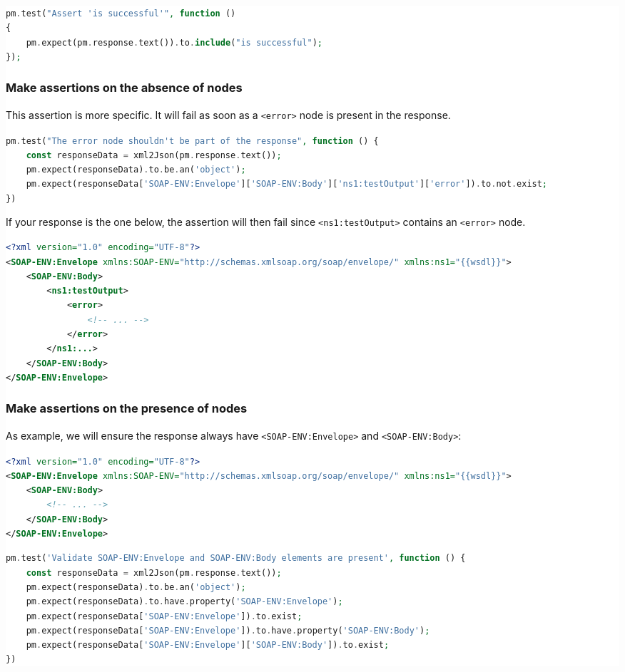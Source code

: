 ```php
pm.test("Assert 'is successful'", function () 
{
    pm.expect(pm.response.text()).to.include("is successful");
});
```

### Make assertions on the absence of nodes

This assertion is more specific. It will fail as soon as a `<error>` node is present in the response.

```php
pm.test("The error node shouldn't be part of the response", function () {
    const responseData = xml2Json(pm.response.text());
    pm.expect(responseData).to.be.an('object');
    pm.expect(responseData['SOAP-ENV:Envelope']['SOAP-ENV:Body']['ns1:testOutput']['error']).to.not.exist;
})
```

If your response is the one below, the assertion will then fail since `<ns1:testOutput>` contains an `<error>` node.

```xml
<?xml version="1.0" encoding="UTF-8"?>
<SOAP-ENV:Envelope xmlns:SOAP-ENV="http://schemas.xmlsoap.org/soap/envelope/" xmlns:ns1="{{wsdl}}">
    <SOAP-ENV:Body>
        <ns1:testOutput>
            <error>
                <!-- ... -->
            </error>
        </ns1:...>
    </SOAP-ENV:Body>
</SOAP-ENV:Envelope>
```

### Make assertions on the presence of nodes

As example, we will ensure the response always have `<SOAP-ENV:Envelope>` and `<SOAP-ENV:Body>`:

```xml
<?xml version="1.0" encoding="UTF-8"?>
<SOAP-ENV:Envelope xmlns:SOAP-ENV="http://schemas.xmlsoap.org/soap/envelope/" xmlns:ns1="{{wsdl}}">
    <SOAP-ENV:Body>
        <!-- ... -->
    </SOAP-ENV:Body>
</SOAP-ENV:Envelope>
```

```php
pm.test('Validate SOAP-ENV:Envelope and SOAP-ENV:Body elements are present', function () {
    const responseData = xml2Json(pm.response.text());
    pm.expect(responseData).to.be.an('object');
    pm.expect(responseData).to.have.property('SOAP-ENV:Envelope');
    pm.expect(responseData['SOAP-ENV:Envelope']).to.exist;
    pm.expect(responseData['SOAP-ENV:Envelope']).to.have.property('SOAP-ENV:Body');
    pm.expect(responseData['SOAP-ENV:Envelope']['SOAP-ENV:Body']).to.exist;
})
```
